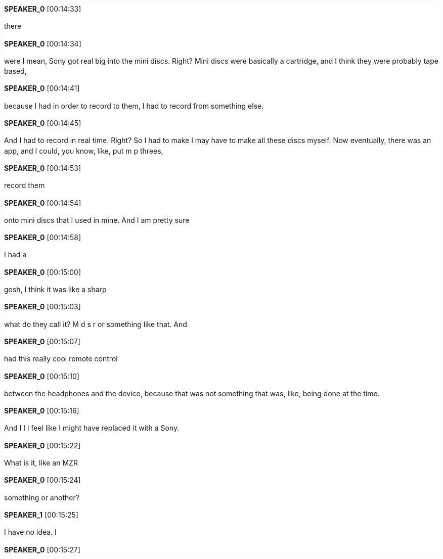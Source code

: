 **SPEAKER_0** [00:14:33]

there

**SPEAKER_0** [00:14:34]

were I mean, Sony got real big into the mini discs. Right? Mini discs were basically a cartridge, and I think they were probably tape based,

**SPEAKER_0** [00:14:41]

because I had in order to record to them, I had to record from something else.

**SPEAKER_0** [00:14:45]

And I had to record in real time. Right? So I had to make I may have to make all these discs myself. Now eventually, there was an app, and I could, you know, like, put m p threes,

**SPEAKER_0** [00:14:53]

record them

**SPEAKER_0** [00:14:54]

onto mini discs that I used in mine. And I am pretty sure

**SPEAKER_0** [00:14:58]

I had a

**SPEAKER_0** [00:15:00]

gosh, I think it was like a sharp

**SPEAKER_0** [00:15:03]

what do they call it? M d s r or something like that. And

**SPEAKER_0** [00:15:07]

had this really cool remote control

**SPEAKER_0** [00:15:10]

between the headphones and the device, because that was not something that was, like, being done at the time.

**SPEAKER_0** [00:15:16]

And I I I feel like I might have replaced it with a Sony.

**SPEAKER_0** [00:15:22]

What is it, like an MZR

**SPEAKER_0** [00:15:24]

something or another?

**SPEAKER_1** [00:15:25]

I have no idea. I

**SPEAKER_0** [00:15:27]
